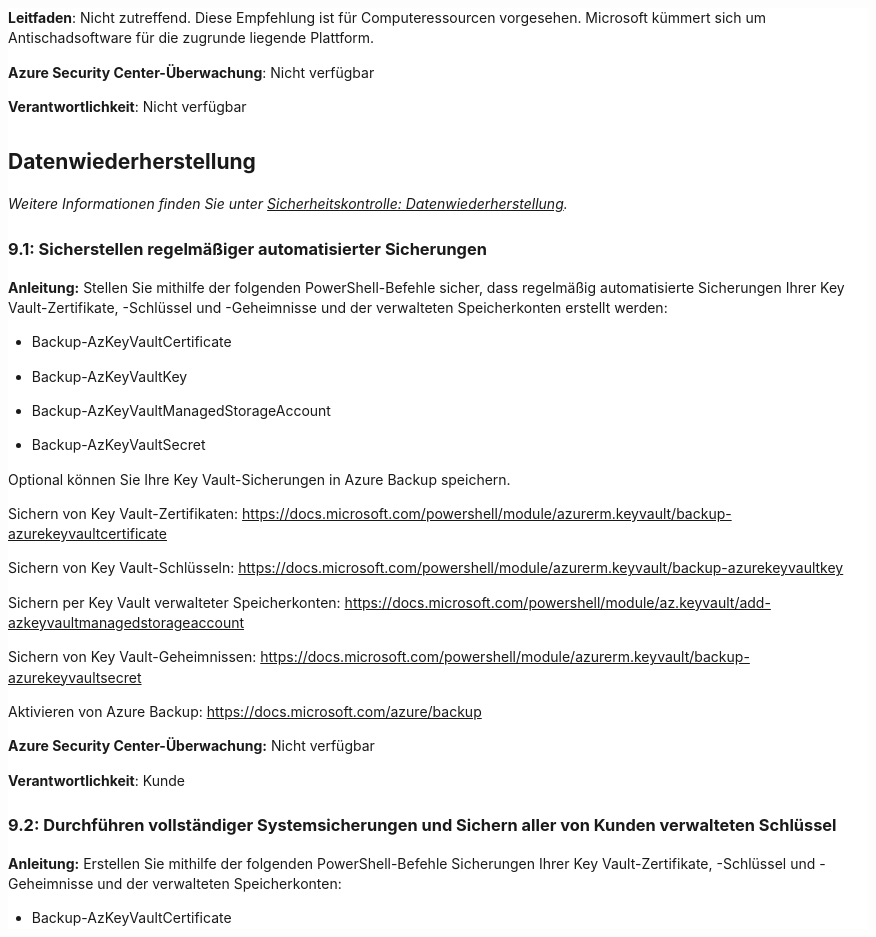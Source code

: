 **Leitfaden**: Nicht zutreffend. Diese Empfehlung ist für Computeressourcen vorgesehen. Microsoft kümmert sich um Antischadsoftware für die zugrunde liegende Plattform.


**Azure Security Center-Überwachung**: Nicht verfügbar

**Verantwortlichkeit**: Nicht verfügbar

## <a name="data-recovery"></a>Datenwiederherstellung

*Weitere Informationen finden Sie unter [Sicherheitskontrolle: Datenwiederherstellung](https://docs.microsoft.com/azure/security/benchmarks/security-control-data-recovery).*

### <a name="91-ensure-regular-automated-back-ups"></a>9.1: Sicherstellen regelmäßiger automatisierter Sicherungen

**Anleitung:** Stellen Sie mithilfe der folgenden PowerShell-Befehle sicher, dass regelmäßig automatisierte Sicherungen Ihrer Key Vault-Zertifikate, -Schlüssel und -Geheimnisse und der verwalteten Speicherkonten erstellt werden:

- Backup-AzKeyVaultCertificate

- Backup-AzKeyVaultKey

- Backup-AzKeyVaultManagedStorageAccount

- Backup-AzKeyVaultSecret

Optional können Sie Ihre Key Vault-Sicherungen in Azure Backup speichern.

Sichern von Key Vault-Zertifikaten: https://docs.microsoft.com/powershell/module/azurerm.keyvault/backup-azurekeyvaultcertificate

Sichern von Key Vault-Schlüsseln: https://docs.microsoft.com/powershell/module/azurerm.keyvault/backup-azurekeyvaultkey

Sichern per Key Vault verwalteter Speicherkonten: https://docs.microsoft.com/powershell/module/az.keyvault/add-azkeyvaultmanagedstorageaccount

Sichern von Key Vault-Geheimnissen: https://docs.microsoft.com/powershell/module/azurerm.keyvault/backup-azurekeyvaultsecret

Aktivieren von Azure Backup: https://docs.microsoft.com/azure/backup



**Azure Security Center-Überwachung:** Nicht verfügbar

**Verantwortlichkeit**: Kunde

### <a name="92-perform-complete-system-backups-and-backup-any-customer-managed-keys"></a>9.2: Durchführen vollständiger Systemsicherungen und Sichern aller von Kunden verwalteten Schlüssel

**Anleitung:** Erstellen Sie mithilfe der folgenden PowerShell-Befehle Sicherungen Ihrer Key Vault-Zertifikate, -Schlüssel und -Geheimnisse und der verwalteten Speicherkonten:

- Backup-AzKeyVaultCertificate
